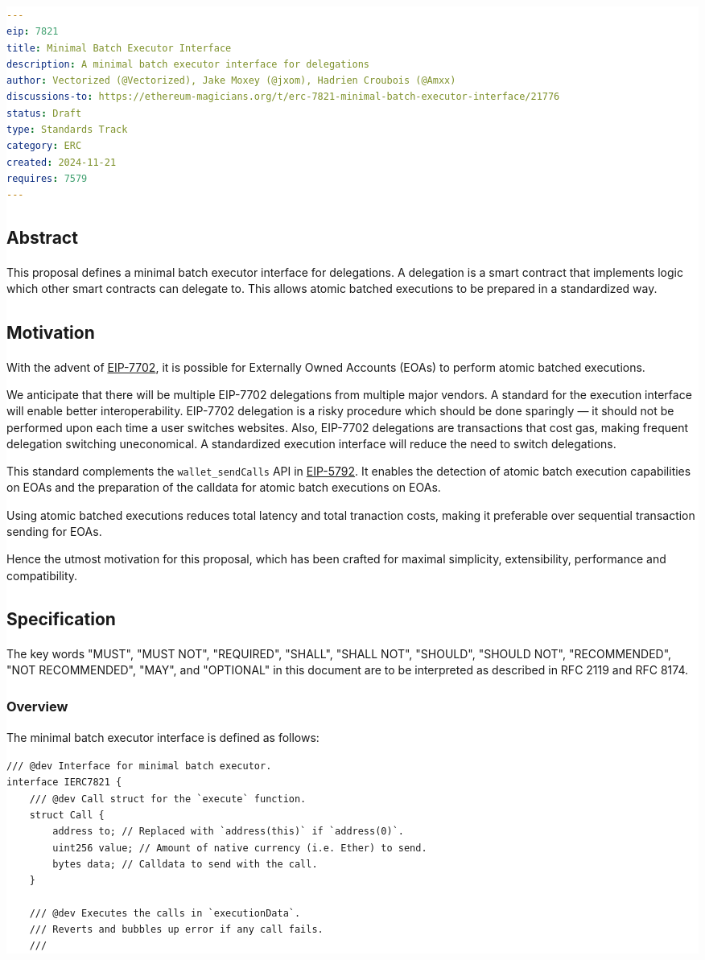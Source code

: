 ```yaml
---
eip: 7821
title: Minimal Batch Executor Interface
description: A minimal batch executor interface for delegations
author: Vectorized (@Vectorized), Jake Moxey (@jxom), Hadrien Croubois (@Amxx)
discussions-to: https://ethereum-magicians.org/t/erc-7821-minimal-batch-executor-interface/21776
status: Draft
type: Standards Track
category: ERC
created: 2024-11-21
requires: 7579
---
```


## Abstract

This proposal defines a minimal batch executor interface for delegations. A delegation is a smart contract that implements logic which other smart contracts can delegate to. This allows atomic batched executions to be prepared in a standardized way.

## Motivation

With the advent of [EIP-7702](./eip-7702), it is possible for Externally Owned Accounts (EOAs) to perform atomic batched executions.

We anticipate that there will be multiple EIP-7702 delegations from multiple major vendors. A standard for the execution interface will enable better interoperability. EIP-7702 delegation is a risky procedure which should be done sparingly — it should not be performed upon each time a user switches websites. Also, EIP-7702 delegations are transactions that cost gas, making frequent delegation switching uneconomical. A standardized execution interface will reduce the need to switch delegations.

This standard complements the `wallet_sendCalls` API in [EIP-5792](./eip-5792). It enables the detection of atomic batch execution capabilities on EOAs and the preparation of the calldata for atomic batch executions on EOAs.

Using atomic batched executions reduces total latency and total tranaction costs, making it preferable over sequential transaction sending for EOAs.

Hence the utmost motivation for this proposal, which has been crafted for maximal simplicity, extensibility, performance and compatibility.

## Specification

The key words "MUST", "MUST NOT", "REQUIRED", "SHALL", "SHALL NOT", "SHOULD", "SHOULD NOT", "RECOMMENDED", "NOT RECOMMENDED", "MAY", and "OPTIONAL" in this document are to be interpreted as described in RFC 2119 and RFC 8174.

### Overview

The minimal batch executor interface is defined as follows:

```solidity
/// @dev Interface for minimal batch executor.
interface IERC7821 {
    /// @dev Call struct for the `execute` function.
    struct Call {
        address to; // Replaced with `address(this)` if `address(0)`.
        uint256 value; // Amount of native currency (i.e. Ether) to send.
        bytes data; // Calldata to send with the call.
    }

    /// @dev Executes the calls in `executionData`.
    /// Reverts and bubbles up error if any call fails.
    ///
```